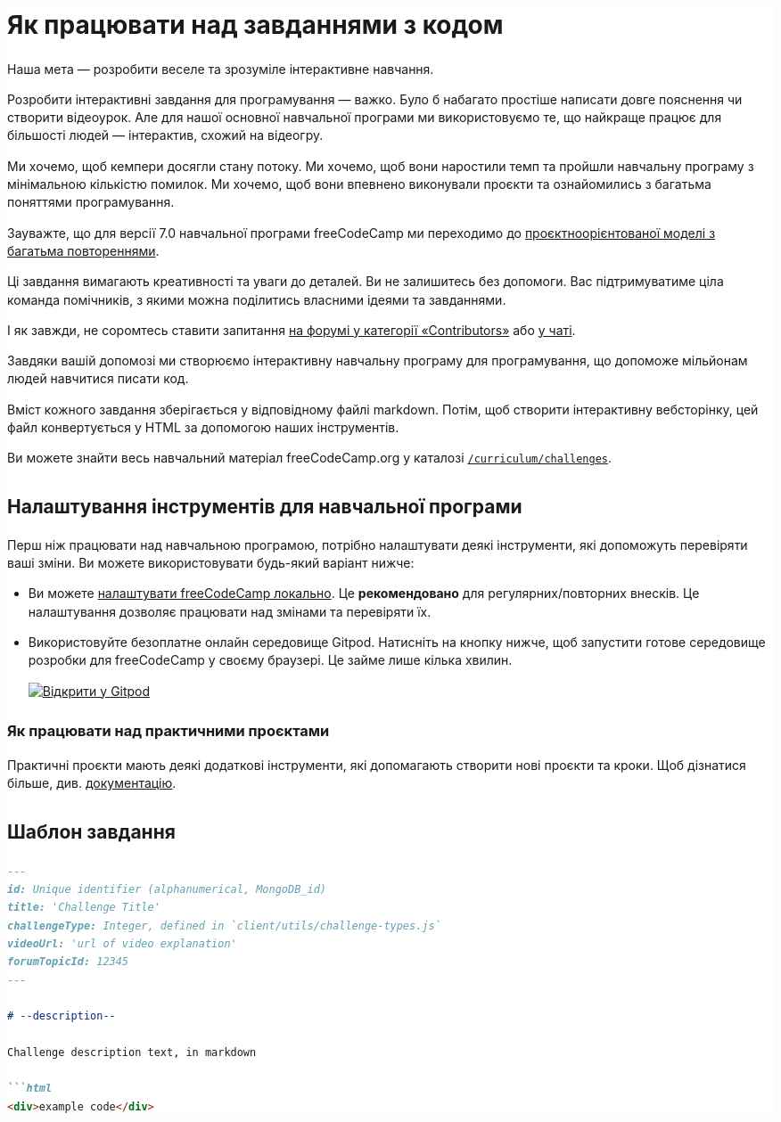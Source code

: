 # Як працювати над завданнями з кодом

Наша мета — розробити веселе та зрозуміле інтерактивне навчання.

Розробити інтерактивні завдання для програмування — важко. Було б набагато простіше написати довге пояснення чи створити відеоурок. Але для нашої основної навчальної програми ми використовуємо те, що найкраще працює для більшості людей — інтерактив, схожий на відеогру.

Ми хочемо, щоб кемпери досягли стану потоку. Ми хочемо, щоб вони наростили темп та пройшли навчальну програму з мінімальною кількістю помилок. Ми хочемо, щоб вони впевнено виконували проєкти та ознайомились з багатьма поняттями програмування.

Зауважте, що для версії 7.0 навчальної програми freeCodeCamp ми переходимо до [проєктноорієнтованої моделі з багатьма повтореннями](https://www.freecodecamp.org/news/python-curriculum-is-live/).

Ці завдання вимагають креативності та уваги до деталей. Ви не залишитесь без допомоги. Вас підтримуватиме ціла команда помічників, з якими можна поділитись власними ідеями та завданнями.

І як завжди, не соромтесь ставити запитання [на форумі у категорії «Contributors»](https://forum.freecodecamp.org/c/contributors) або [у чаті](https://discord.gg/PRyKn3Vbay).

Завдяки вашій допомозі ми створюємо інтерактивну навчальну програму для програмування, що допоможе мільйонам людей навчитися писати код.

Вміст кожного завдання зберігається у відповідному файлі markdown. Потім, щоб створити інтерактивну вебсторінку, цей файл конвертується у HTML за допомогою наших інструментів.

Ви можете знайти весь навчальний матеріал freeCodeCamp.org у каталозі [`/curriculum/challenges`](https://github.com/freeCodeCamp/freeCodeCamp/tree/main/curriculum/challenges).

## Налаштування інструментів для навчальної програми

Перш ніж працювати над навчальною програмою, потрібно налаштувати деякі інструменти, які допоможуть перевіряти ваші зміни. Ви можете використовувати будь-який варіант нижче:

- Ви можете [налаштувати freeCodeCamp локально](how-to-setup-freecodecamp-locally.md). Це **рекомендовано** для регулярних/повторних внесків. Це налаштування дозволяє працювати над змінами та перевіряти їх.
- Використовуйте безоплатне онлайн середовище Gitpod. Натисніть на кнопку нижче, щоб запустити готове середовище розробки для freeCodeCamp у своєму браузері. Це займе лише кілька хвилин.

  [![Відкрити у Gitpod](https://gitpod.io/button/open-in-gitpod.svg)](https://gitpod.io/#https://github.com/freeCodeCamp/freeCodeCamp)

### Як працювати над практичними проєктами

Практичні проєкти мають деякі додаткові інструменти, які допомагають створити нові проєкти та кроки. Щоб дізнатися більше, див. [документацію](how-to-work-on-practice-projects.md).

## Шаблон завдання

````md
---
id: Unique identifier (alphanumerical, MongoDB_id)
title: 'Challenge Title'
challengeType: Integer, defined in `client/utils/challenge-types.js`
videoUrl: 'url of video explanation'
forumTopicId: 12345
---

# --description--

Challenge description text, in markdown

```html
<div>example code</div>
````

